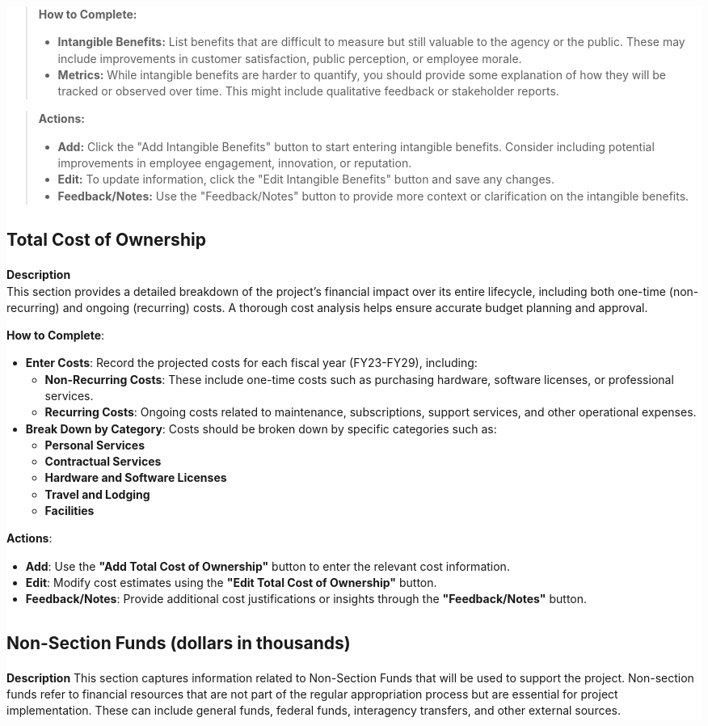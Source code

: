 > **How to Complete:**
> * **Intangible Benefits:** List benefits that are difficult to measure but still valuable to the agency or the public. These may include improvements in customer satisfaction, public perception, or employee morale.
> * **Metrics:** While intangible benefits are harder to quantify, you should provide some explanation of how they will be tracked or observed over time. This might include qualitative feedback or stakeholder reports.

> **Actions:**
> * **Add:** Click the "Add Intangible Benefits" button to start entering intangible benefits. Consider including potential improvements in employee engagement, innovation, or reputation.
> * **Edit:** To update information, click the "Edit Intangible Benefits" button and save any changes.
> * **Feedback/Notes:** Use the "Feedback/Notes" button to provide more context or clarification on the intangible benefits.


## **Total Cost of Ownership**

**Description**  
 This section provides a detailed breakdown of the project’s financial impact over its entire lifecycle, including both one-time (non-recurring) and ongoing (recurring) costs. A thorough cost analysis helps ensure accurate budget planning and approval.

**How to Complete**:

* **Enter Costs**: Record the projected costs for each fiscal year (FY23-FY29), including:  
  * **Non-Recurring Costs**: These include one-time costs such as purchasing hardware, software licenses, or professional services.  
  * **Recurring Costs**: Ongoing costs related to maintenance, subscriptions, support services, and other operational expenses.  
* **Break Down by Category**: Costs should be broken down by specific categories such as:  
  * **Personal Services**  
  * **Contractual Services**  
  * **Hardware and Software Licenses**  
  * **Travel and Lodging**  
  * **Facilities**

**Actions**:

* **Add**: Use the **"Add Total Cost of Ownership"** button to enter the relevant cost information.  
* **Edit**: Modify cost estimates using the **"Edit Total Cost of Ownership"** button.  
* **Feedback/Notes**: Provide additional cost justifications or insights through the **"Feedback/Notes"** button.


## **Non-Section Funds (dollars in thousands)**

**Description**
This section captures information related to Non-Section Funds that will be used to support the project. Non-section funds refer to financial resources that are not part of the regular appropriation process but are essential for project implementation. These can include general funds, federal funds, interagency transfers, and other external sources.
